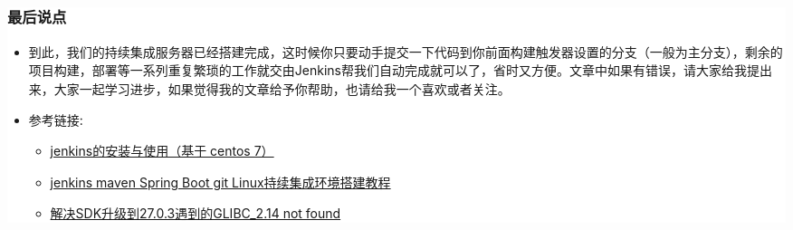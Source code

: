 ### 最后说点
- 到此，我们的持续集成服务器已经搭建完成，这时候你只要动手提交一下代码到你前面构建触发器设置的分支（一般为主分支），剩余的项目构建，部署等一系列重复繁琐的工作就交由Jenkins帮我们自动完成就可以了，省时又方便。文章中如果有错误，请大家给我提出来，大家一起学习进步，如果觉得我的文章给予你帮助，也请给我一个喜欢或者关注。

- 参考链接:
    - [jenkins的安装与使用（基于 centos 7）](https://blog.csdn.net/xiyatu123/article/details/53039749)
    
    - [jenkins maven Spring Boot git Linux持续集成环境搭建教程](https://www.jianshu.com/p/d4f2953f3ce0)
    - [解决SDK升级到27.0.3遇到的GLIBC_2.14 not found](https://blog.csdn.net/ouyang_peng/article/details/79974407 )